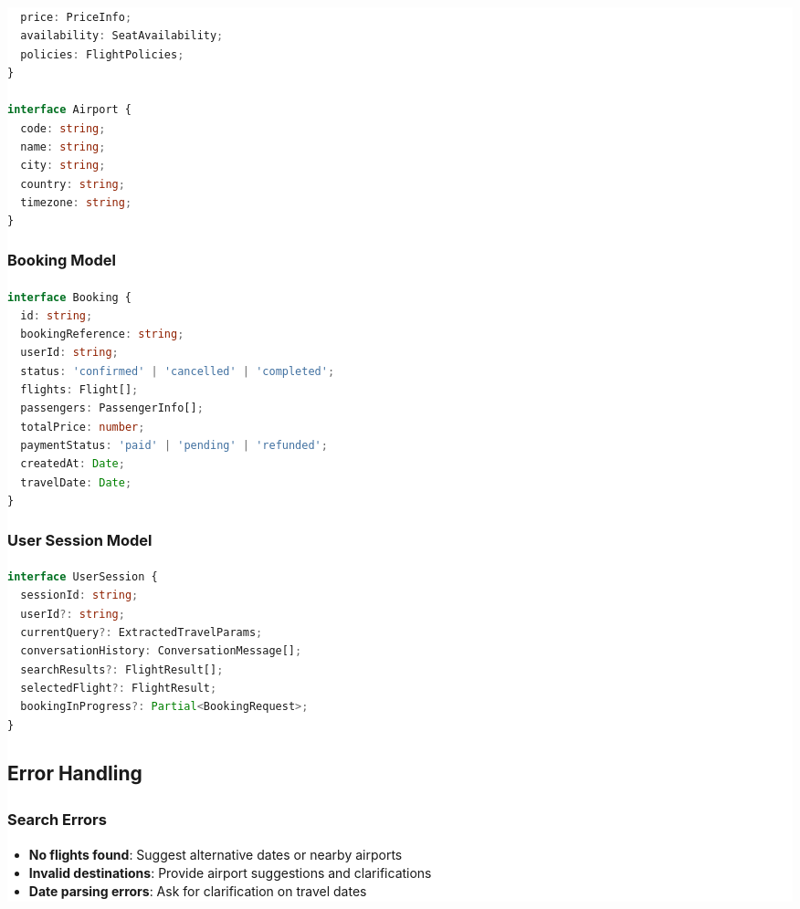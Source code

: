 ```typescript
  price: PriceInfo;
  availability: SeatAvailability;
  policies: FlightPolicies;
}

interface Airport {
  code: string;
  name: string;
  city: string;
  country: string;
  timezone: string;
}
```

### Booking Model
```typescript
interface Booking {
  id: string;
  bookingReference: string;
  userId: string;
  status: 'confirmed' | 'cancelled' | 'completed';
  flights: Flight[];
  passengers: PassengerInfo[];
  totalPrice: number;
  paymentStatus: 'paid' | 'pending' | 'refunded';
  createdAt: Date;
  travelDate: Date;
}
```

### User Session Model
```typescript
interface UserSession {
  sessionId: string;
  userId?: string;
  currentQuery?: ExtractedTravelParams;
  conversationHistory: ConversationMessage[];
  searchResults?: FlightResult[];
  selectedFlight?: FlightResult;
  bookingInProgress?: Partial<BookingRequest>;
}
```

## Error Handling

### Search Errors
- **No flights found**: Suggest alternative dates or nearby airports
- **Invalid destinations**: Provide airport suggestions and clarifications
- **Date parsing errors**: Ask for clarification on travel dates
